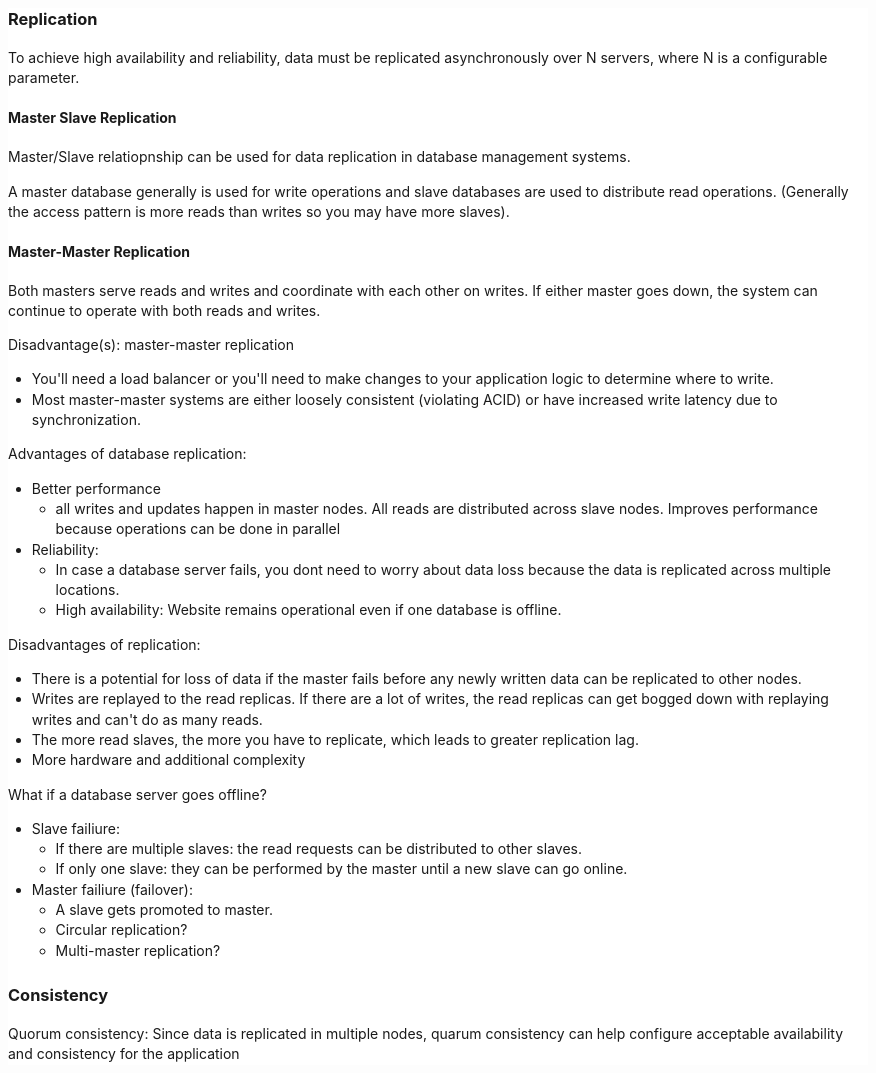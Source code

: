 ### Replication

To achieve high availability and reliability, data must be replicated asynchronously over N servers, where N is a configurable parameter.

#### Master Slave Replication

Master/Slave relatiopnship can be used for data replication in database management systems.

A master database generally is used for write operations and slave databases are used to distribute read operations. (Generally the access pattern is more reads than writes so you may have more slaves).

#### Master-Master Replication

Both masters serve reads and writes and coordinate with each other on writes. If either master goes down, the system can continue to operate with both reads and writes.

Disadvantage(s): master-master replication
- You'll need a load balancer or you'll need to make changes to your application logic to determine where to write.
- Most master-master systems are either loosely consistent (violating ACID) or have increased write latency due to synchronization.

Advantages of database replication:
- Better performance
    - all writes and updates happen in master nodes. All reads are distributed across slave nodes. Improves performance because operations can be done in parallel
- Reliability:
    - In case a database server fails, you dont need to worry about data loss because the data is replicated across multiple locations.
    - High availability: Website remains operational even if one database is offline.

Disadvantages of replication:
- There is a potential for loss of data if the master fails before any newly written data can be replicated to other nodes.
- Writes are replayed to the read replicas. If there are a lot of writes, the read replicas can get bogged down with replaying writes and can't do as many reads.
- The more read slaves, the more you have to replicate, which leads to greater replication lag.
- More hardware and additional complexity

What if a database server goes offline?
- Slave failiure:
    - If there are multiple slaves: the read requests can be distributed to other slaves.
    - If only one slave: they can be performed by the master until a new slave can go online.
- Master failiure (failover):
    - A slave gets promoted to master.
    - Circular replication?
    - Multi-master replication?

### Consistency

Quorum consistency: Since data is replicated in multiple nodes, quarum consistency can help configure acceptable availability and consistency for the application
